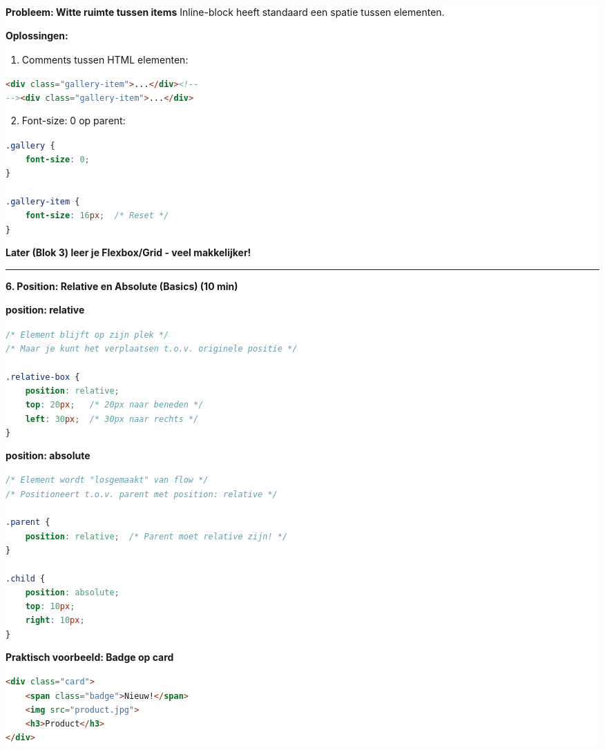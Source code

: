 **Probleem: Witte ruimte tussen items**
Inline-block heeft standaard een spatie tussen elementen.

**Oplossingen:**
1. Comments tussen HTML elementen:
```html
<div class="gallery-item">...</div><!--
--><div class="gallery-item">...</div>
```

2. Font-size: 0 op parent:
```css
.gallery {
    font-size: 0;
}

.gallery-item {
    font-size: 16px;  /* Reset */
}
```

**Later (Blok 3) leer je Flexbox/Grid - veel makkelijker!**

---

**6. Position: Relative en Absolute (Basics) (10 min)**

**position: relative**
```css
/* Element blijft op zijn plek */
/* Maar je kunt het verplaatsen t.o.v. originele positie */

.relative-box {
    position: relative;
    top: 20px;   /* 20px naar beneden */
    left: 30px;  /* 30px naar rechts */
}
```

**position: absolute**
```css
/* Element wordt "losgemaakt" van flow */
/* Positioneert t.o.v. parent met position: relative */

.parent {
    position: relative;  /* Parent moet relative zijn! */
}

.child {
    position: absolute;
    top: 10px;
    right: 10px;
}
```

**Praktisch voorbeeld: Badge op card**
```html
<div class="card">
    <span class="badge">Nieuw!</span>
    <img src="product.jpg">
    <h3>Product</h3>
</div>
```
